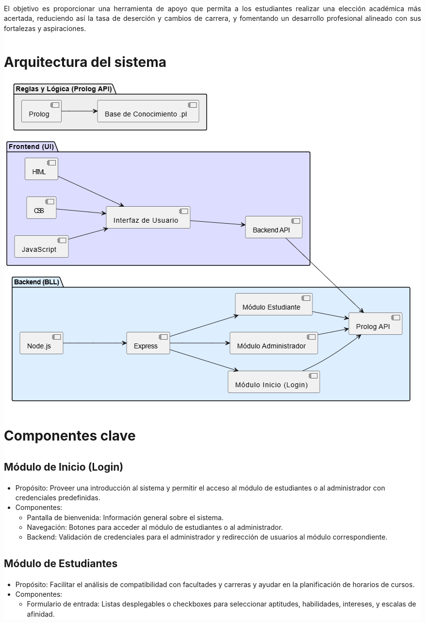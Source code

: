 <p style="text-align: justify;">
El objetivo es proporcionar una herramienta de apoyo que permita a los estudiantes realizar una
elección académica más acertada, reduciendo así la tasa de deserción y cambios de carrera, y
fomentando un desarrollo profesional alineado con sus fortalezas y aspiraciones.
</p>

# Arquitectura del sistema

![Imagen arquitectura](img/arquitectura.png)


# Componentes clave
## Módulo de Inicio (Login)
- Propósito: Proveer una introducción al sistema y permitir el acceso al módulo de estudiantes o al administrador con credenciales predefinidas.
- Componentes:
    - Pantalla de bienvenida: Información general sobre el sistema.
    - Navegación: Botones para acceder al módulo de estudiantes o al administrador.
    - Backend: Validación de credenciales para el administrador y redirección de usuarios al módulo correspondiente.
## Módulo de Estudiantes
- Propósito: Facilitar el análisis de compatibilidad con facultades y carreras y ayudar en la planificación de horarios de cursos.
- Componentes:
    - Formulario de entrada: Listas desplegables o checkboxes para seleccionar aptitudes, habilidades, intereses, y escalas de afinidad.